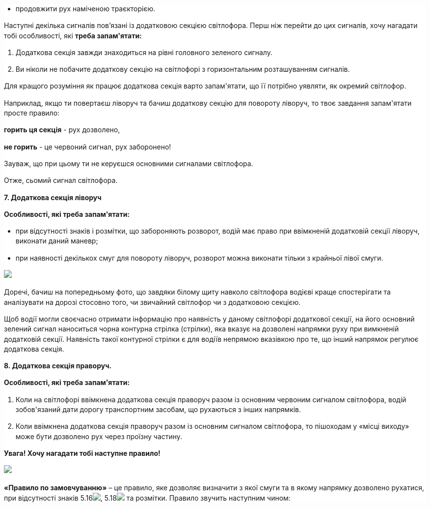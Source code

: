 *   продовжити рух наміченою траєкторією.

Наступні декілька сигналів пов’язані із додатковою секцією світлофора. Перш ніж перейти до цих сигналів, хочу нагадати тобі особливості, які **треба запам'ятати:**

1.  Додаткова секція завжди знаходиться на рівні головного зеленого сигналу.

2.  Ви ніколи не побачите додаткову секцію на світлофорі з горизонтальним розташуванням сигналів.

Для кращого розуміння як працює додаткова секція варто запам'ятати, що її потрібно уявляти, як окремий світлофор.

Наприклад, якщо ти повертаєш ліворуч та бачиш додаткову секцію для повороту ліворуч, то твоє завдання запам'ятати просте правило:

**горить ця секція** - рух дозволено,

**не горить** - це червоний сигнал, рух заборонено!

Зауваж, що при цьому ти не керуєшся основними сигналами світлофора.

Отже, сьомий сигнал світлофора.

**7\. Додаткова секція ліворуч**

**Особливості, які треба запам'ятати:**

*   при відсутності знаків і розмітки, що забороняють розворот, водій має право при ввімкненій додатковій секції ліворуч, виконати даний маневр;

*   при наявності декількох смуг для повороту ліворуч, розворот можна виконати тільки з крайньої лівої смуги.

![](https://web.testpdr.com/storage/markdown-images/ruJYU42HWLpypd5klXVFzdQuwrrVmk7006AGDg0e.jpg)

Доречі, бачиш на попередньому фото, що завдяки білому щиту навколо світлофора водієві краще спостерігати та аналізувати на дорозі стосовно того, чи звичайний світлофор чи з додатковою секцією.

Щоб водії могли своєчасно отримати інформацію про наявність у даному світлофорі додаткової секції, на його основний зелений сигнал наноситься чорна контурна стрілка (стрілки), яка вказує на дозволені напрямки руху при вимкненій додатковій секції. Наявність такої контурної стрілки є для водіїв непрямою вказівкою про те, що інший напрямок регулює додаткова секція.

**8\. Додаткова секція праворуч.**

**Особливості, які треба запам'ятати:**

1.  Коли на світлофорі ввімкнена додаткова секція праворуч разом із основним червоним сигналом світлофора, водій зобов'язаний дати дорогу транспортним засобам, що рухаються з інших напрямків.

2.  Коли ввімкнена додаткова секція праворуч разом із основним сигналом світлофора, то пішоходам у «місці виходу» може бути дозволено рух через проїзну частину.

**Увага! Хочу нагадати тобі наступне правило!**

![](https://web.testpdr.com/storage/markdown-images/8RhR68HzK7Fs00wSf3ZeFo14jjGbqKGBZvCxImfD.png)

**«Правило по замовчуванню»** – це правило, яке дозволяє визначити з якої смуги та в якому напрямку дозволено рухатися, при відсутності знаків 5.16![](https://web.testpdr.com/storage/road-signs/small/RSS_5_16.png), 5.18![](https://web.testpdr.com/storage/road-signs/small/RSS_5_18.png) та розмітки. Правило звучить наступним чином:
